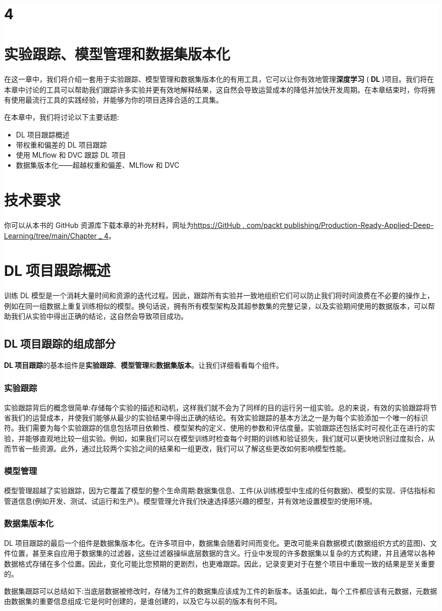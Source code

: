 <title>B18522_04</title>

# 4

# 实验跟踪、模型管理和数据集版本化

在这一章中，我们将介绍一套用于实验跟踪、模型管理和数据集版本化的有用工具，它可以让你有效地管理**深度学习** ( **DL** )项目。我们将在本章中讨论的工具可以帮助我们跟踪许多实验并更有效地解释结果，这自然会导致运营成本的降低并加快开发周期。在本章结束时，你将拥有使用最流行工具的实践经验，并能够为你的项目选择合适的工具集。

在本章中，我们将讨论以下主要话题:

*   DL 项目跟踪概述
*   带权重和偏差的 DL 项目跟踪
*   使用 MLflow 和 DVC 跟踪 DL 项目
*   数据集版本化——超越权重和偏差、MLflow 和 DVC

# 技术要求

你可以从本书的 GitHub 资源库下载本章的补充材料，网址为[https://GitHub . com/packt publishing/Production-Ready-Applied-Deep-Learning/tree/main/Chapter _ 4](https://github.com/PacktPublishing/Production-Ready-Applied-Deep-Learning/tree/main/Chapter_4)。

# DL 项目跟踪概述

训练 DL 模型是一个消耗大量时间和资源的迭代过程。因此，跟踪所有实验并一致地组织它们可以防止我们将时间浪费在不必要的操作上，例如在同一组数据上重复训练相似的模型。换句话说，拥有所有模型架构及其超参数集的完整记录，以及实验期间使用的数据版本，可以帮助我们从实验中得出正确的结论，这自然会导致项目成功。

## DL 项目跟踪的组成部分

**DL 项目跟踪**的基本组件是**实验跟踪**、**模型管理**和**数据集版本**。让我们详细看看每个组件。

### 实验跟踪

实验跟踪背后的概念很简单:存储每个实验的描述和动机，这样我们就不会为了同样的目的运行另一组实验。总的来说，有效的实验跟踪将节省我们的运营成本，并使我们能够从最少的实验结果中得出正确的结论。有效实验跟踪的基本方法之一是为每个实验添加一个唯一的标识符。我们需要为每个实验跟踪的信息包括项目依赖性、模型架构的定义、使用的参数和评估度量。实验跟踪还包括实时可视化正在进行的实验，并能够直观地比较一组实验。例如，如果我们可以在模型训练时检查每个时期的训练和验证损失，我们就可以更快地识别过度拟合，从而节省一些资源。此外，通过比较两个实验之间的结果和一组更改，我们可以了解这些更改如何影响模型性能。

### 模型管理

模型管理超越了实验跟踪，因为它覆盖了模型的整个生命周期:数据集信息、工件(从训练模型中生成的任何数据)、模型的实现、评估指标和管道信息(例如开发、测试、试运行和生产)。模型管理允许我们快速选择感兴趣的模型，并有效地设置模型的使用环境。

### 数据集版本化

DL 项目跟踪的最后一个组件是数据集版本化。在许多项目中，数据集会随着时间而变化。更改可能来自数据模式(数据组织方式的蓝图)、文件位置，甚至来自应用于数据集的过滤器，这些过滤器操纵底层数据的含义。行业中发现的许多数据集以复杂的方式构建，并且通常以各种数据格式存储在多个位置。因此，变化可能比您预期的更剧烈，也更难跟踪。因此，记录变更对于在整个项目中重现一致的结果是至关重要的。

数据集跟踪可以总结如下:当底层数据被修改时，存储为工件的数据集应该成为工件的新版本。话虽如此，每个工件都应该有元数据，元数据由数据集的重要信息组成:它是何时创建的，是谁创建的，以及它与以前的版本有何不同。
